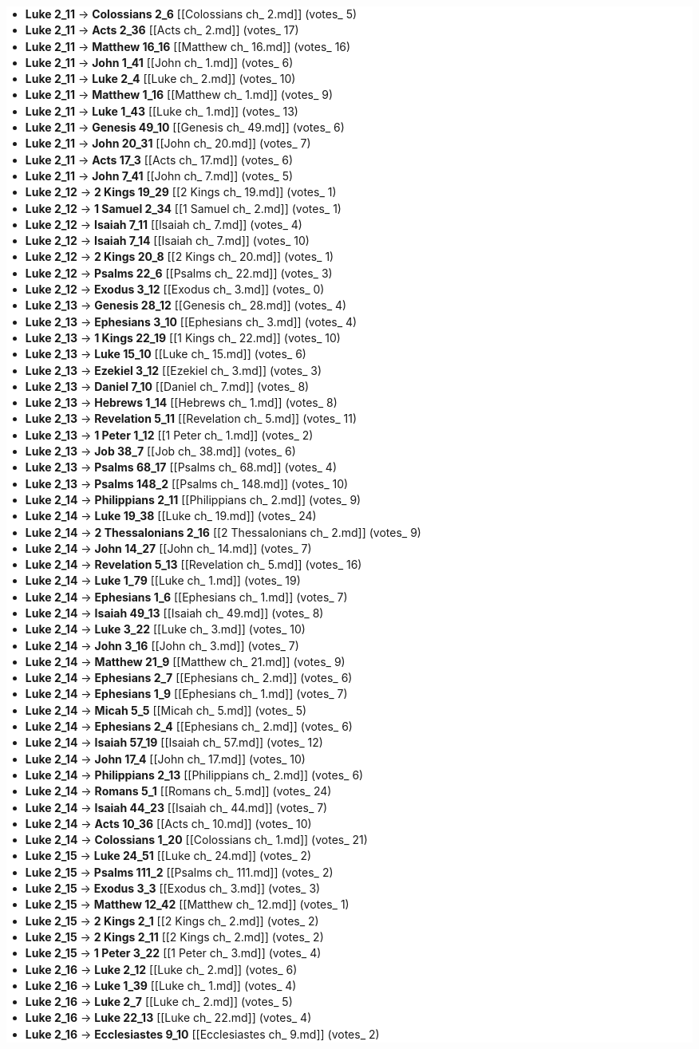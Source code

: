 - **Luke 2_11** → **Colossians 2_6** [[Colossians ch_ 2.md]] (votes_ 5)
- **Luke 2_11** → **Acts 2_36** [[Acts ch_ 2.md]] (votes_ 17)
- **Luke 2_11** → **Matthew 16_16** [[Matthew ch_ 16.md]] (votes_ 16)
- **Luke 2_11** → **John 1_41** [[John ch_ 1.md]] (votes_ 6)
- **Luke 2_11** → **Luke 2_4** [[Luke ch_ 2.md]] (votes_ 10)
- **Luke 2_11** → **Matthew 1_16** [[Matthew ch_ 1.md]] (votes_ 9)
- **Luke 2_11** → **Luke 1_43** [[Luke ch_ 1.md]] (votes_ 13)
- **Luke 2_11** → **Genesis 49_10** [[Genesis ch_ 49.md]] (votes_ 6)
- **Luke 2_11** → **John 20_31** [[John ch_ 20.md]] (votes_ 7)
- **Luke 2_11** → **Acts 17_3** [[Acts ch_ 17.md]] (votes_ 6)
- **Luke 2_11** → **John 7_41** [[John ch_ 7.md]] (votes_ 5)
- **Luke 2_12** → **2 Kings 19_29** [[2 Kings ch_ 19.md]] (votes_ 1)
- **Luke 2_12** → **1 Samuel 2_34** [[1 Samuel ch_ 2.md]] (votes_ 1)
- **Luke 2_12** → **Isaiah 7_11** [[Isaiah ch_ 7.md]] (votes_ 4)
- **Luke 2_12** → **Isaiah 7_14** [[Isaiah ch_ 7.md]] (votes_ 10)
- **Luke 2_12** → **2 Kings 20_8** [[2 Kings ch_ 20.md]] (votes_ 1)
- **Luke 2_12** → **Psalms 22_6** [[Psalms ch_ 22.md]] (votes_ 3)
- **Luke 2_12** → **Exodus 3_12** [[Exodus ch_ 3.md]] (votes_ 0)
- **Luke 2_13** → **Genesis 28_12** [[Genesis ch_ 28.md]] (votes_ 4)
- **Luke 2_13** → **Ephesians 3_10** [[Ephesians ch_ 3.md]] (votes_ 4)
- **Luke 2_13** → **1 Kings 22_19** [[1 Kings ch_ 22.md]] (votes_ 10)
- **Luke 2_13** → **Luke 15_10** [[Luke ch_ 15.md]] (votes_ 6)
- **Luke 2_13** → **Ezekiel 3_12** [[Ezekiel ch_ 3.md]] (votes_ 3)
- **Luke 2_13** → **Daniel 7_10** [[Daniel ch_ 7.md]] (votes_ 8)
- **Luke 2_13** → **Hebrews 1_14** [[Hebrews ch_ 1.md]] (votes_ 8)
- **Luke 2_13** → **Revelation 5_11** [[Revelation ch_ 5.md]] (votes_ 11)
- **Luke 2_13** → **1 Peter 1_12** [[1 Peter ch_ 1.md]] (votes_ 2)
- **Luke 2_13** → **Job 38_7** [[Job ch_ 38.md]] (votes_ 6)
- **Luke 2_13** → **Psalms 68_17** [[Psalms ch_ 68.md]] (votes_ 4)
- **Luke 2_13** → **Psalms 148_2** [[Psalms ch_ 148.md]] (votes_ 10)
- **Luke 2_14** → **Philippians 2_11** [[Philippians ch_ 2.md]] (votes_ 9)
- **Luke 2_14** → **Luke 19_38** [[Luke ch_ 19.md]] (votes_ 24)
- **Luke 2_14** → **2 Thessalonians 2_16** [[2 Thessalonians ch_ 2.md]] (votes_ 9)
- **Luke 2_14** → **John 14_27** [[John ch_ 14.md]] (votes_ 7)
- **Luke 2_14** → **Revelation 5_13** [[Revelation ch_ 5.md]] (votes_ 16)
- **Luke 2_14** → **Luke 1_79** [[Luke ch_ 1.md]] (votes_ 19)
- **Luke 2_14** → **Ephesians 1_6** [[Ephesians ch_ 1.md]] (votes_ 7)
- **Luke 2_14** → **Isaiah 49_13** [[Isaiah ch_ 49.md]] (votes_ 8)
- **Luke 2_14** → **Luke 3_22** [[Luke ch_ 3.md]] (votes_ 10)
- **Luke 2_14** → **John 3_16** [[John ch_ 3.md]] (votes_ 7)
- **Luke 2_14** → **Matthew 21_9** [[Matthew ch_ 21.md]] (votes_ 9)
- **Luke 2_14** → **Ephesians 2_7** [[Ephesians ch_ 2.md]] (votes_ 6)
- **Luke 2_14** → **Ephesians 1_9** [[Ephesians ch_ 1.md]] (votes_ 7)
- **Luke 2_14** → **Micah 5_5** [[Micah ch_ 5.md]] (votes_ 5)
- **Luke 2_14** → **Ephesians 2_4** [[Ephesians ch_ 2.md]] (votes_ 6)
- **Luke 2_14** → **Isaiah 57_19** [[Isaiah ch_ 57.md]] (votes_ 12)
- **Luke 2_14** → **John 17_4** [[John ch_ 17.md]] (votes_ 10)
- **Luke 2_14** → **Philippians 2_13** [[Philippians ch_ 2.md]] (votes_ 6)
- **Luke 2_14** → **Romans 5_1** [[Romans ch_ 5.md]] (votes_ 24)
- **Luke 2_14** → **Isaiah 44_23** [[Isaiah ch_ 44.md]] (votes_ 7)
- **Luke 2_14** → **Acts 10_36** [[Acts ch_ 10.md]] (votes_ 10)
- **Luke 2_14** → **Colossians 1_20** [[Colossians ch_ 1.md]] (votes_ 21)
- **Luke 2_15** → **Luke 24_51** [[Luke ch_ 24.md]] (votes_ 2)
- **Luke 2_15** → **Psalms 111_2** [[Psalms ch_ 111.md]] (votes_ 2)
- **Luke 2_15** → **Exodus 3_3** [[Exodus ch_ 3.md]] (votes_ 3)
- **Luke 2_15** → **Matthew 12_42** [[Matthew ch_ 12.md]] (votes_ 1)
- **Luke 2_15** → **2 Kings 2_1** [[2 Kings ch_ 2.md]] (votes_ 2)
- **Luke 2_15** → **2 Kings 2_11** [[2 Kings ch_ 2.md]] (votes_ 2)
- **Luke 2_15** → **1 Peter 3_22** [[1 Peter ch_ 3.md]] (votes_ 4)
- **Luke 2_16** → **Luke 2_12** [[Luke ch_ 2.md]] (votes_ 6)
- **Luke 2_16** → **Luke 1_39** [[Luke ch_ 1.md]] (votes_ 4)
- **Luke 2_16** → **Luke 2_7** [[Luke ch_ 2.md]] (votes_ 5)
- **Luke 2_16** → **Luke 22_13** [[Luke ch_ 22.md]] (votes_ 4)
- **Luke 2_16** → **Ecclesiastes 9_10** [[Ecclesiastes ch_ 9.md]] (votes_ 2)